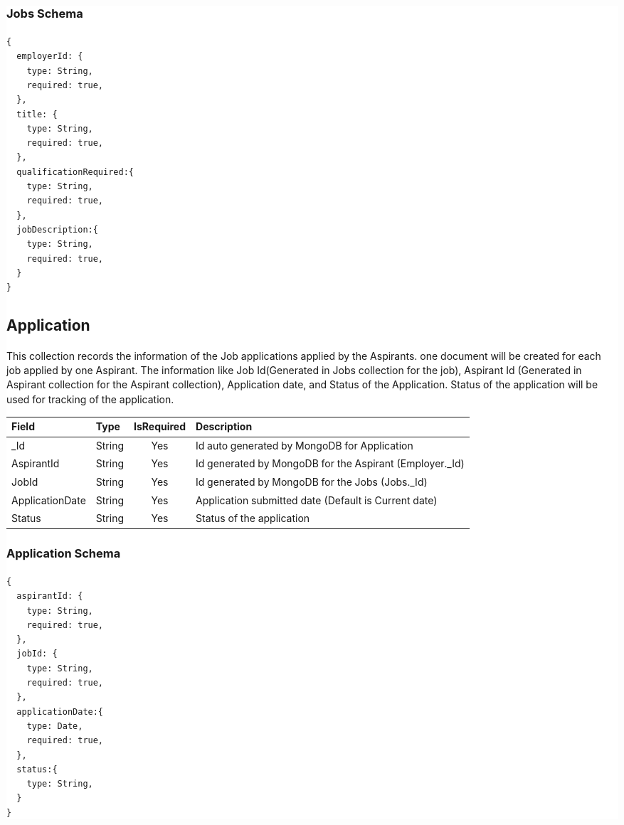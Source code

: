 
### Jobs Schema
```BSON
{
  employerId: {
    type: String,
    required: true,
  },
  title: {
    type: String,
    required: true,
  },
  qualificationRequired:{
    type: String,
    required: true,
  },
  jobDescription:{
    type: String,
    required: true,
  }
}
```


## Application
This collection records the information of the Job applications applied by the Aspirants. one document will be created for each job applied by one Aspirant. The information like Job Id(Generated in Jobs collection for the job), Aspirant Id (Generated in Aspirant collection for the Aspirant collection), Application date, and Status of the Application. Status of the application will be used for tracking of the application.

| Field           | Type   | IsRequired | Description                                              |
| :-------------- | :----- | :--------: | :------------------------------------------------------- |
| _Id             | String |    Yes     | Id auto generated by MongoDB for Application             |
| AspirantId      | String |    Yes     | Id generated by MongoDB for the Aspirant (Employer._Id)  |
| JobId           | String |    Yes     | Id generated by MongoDB for the Jobs (Jobs._Id)          |
| ApplicationDate | String |    Yes     | Application submitted date (Default is Current date)     |
| Status          | String |    Yes     | Status of the application                                |

### Application Schema
```BSON
{
  aspirantId: {
    type: String,
    required: true,
  },
  jobId: {
    type: String,
    required: true,
  },
  applicationDate:{
    type: Date,
    required: true,
  },
  status:{
    type: String,
  }
}
```
